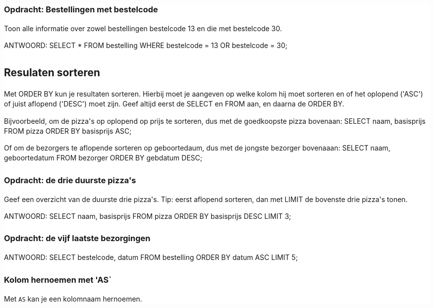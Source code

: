 
### Opdracht: Bestellingen met bestelcode
Toon alle informatie over zowel bestellingen bestelcode 13 en die met bestelcode 30.


ANTWOORD:
SELECT *
FROM bestelling
WHERE bestelcode = 13 OR bestelcode = 30;


## Resulaten sorteren

Met ORDER BY kun je resultaten sorteren.
Hierbij moet je aangeven op welke kolom hij moet sorteren en of het oplopend ('ASC') of juist 
aflopend ('DESC') moet zijn. Geef altijd eerst de SELECT en FROM aan, en daarna de ORDER BY.



Bijvoorbeeld, om de pizza's op oplopend op prijs te sorteren, dus met de goedkoopste pizza bovenaan:
SELECT naam, basisprijs
FROM pizza
ORDER BY basisprijs ASC;


Of om de bezorgers te aflopende sorteren op geboortedaum, dus met de jongste bezorger bovenaaan:
SELECT naam, geboortedatum
FROM bezorger
ORDER BY gebdatum DESC;


### Opdracht: de drie duurste pizza's
Geef een overzicht van de duurste drie pizza's. Tip: eerst aflopend sorteren, dan met LIMIT de bovenste drie pizza's tonen.

ANTWOORD: 
SELECT naam, basisprijs
FROM pizza
ORDER BY basisprijs DESC
LIMIT 3;


### Opdracht: de vijf laatste bezorgingen


ANTWOORD: 
SELECT bestelcode, datum
FROM bestelling
ORDER BY datum ASC
LIMIT 5;


### Kolom hernoemen met 'AS`

Met `AS` kan je een kolomnaam hernoemen.
